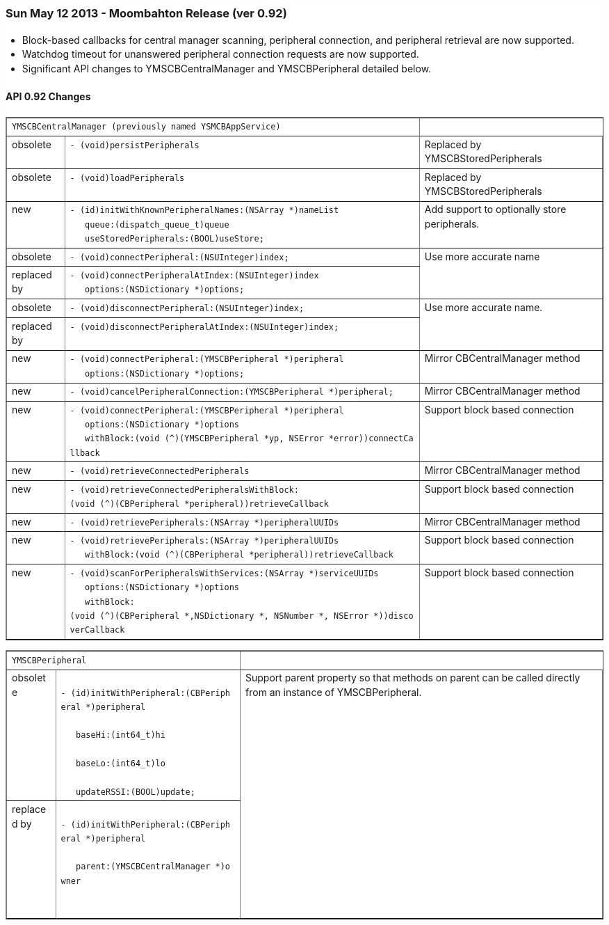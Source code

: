 ### Sun May 12 2013 - Moombahton Release (ver 0.92)
* Block-based callbacks for central manager scanning, peripheral connection, and peripheral retrieval are now supported.
* Watchdog timeout for unanswered peripheral connection requests are now supported.
* Significant API changes to YMSCBCentralManager and YMSCBPeripheral detailed below.

#### API 0.92 Changes

<table border='1'>
<tbody>
<tr><td colspan='2'><code>YMSCBCentralManager (previously named YSMCBAppService)</code></td></tr>
<tr><td>obsolete</td><td><code>- (void)persistPeripherals</code></td><td>Replaced by YMSCBStoredPeripherals</td></tr>
<tr><td>obsolete</td><td><code>- (void)loadPeripherals</code></td><td>Replaced by YMSCBStoredPeripherals</td></tr>
<tr><td>new</td><td><code>- (id)initWithKnownPeripheralNames:(NSArray *)nameList<br>&nbsp;&nbsp;&nbsp;queue:(dispatch_queue_t)queue<br>&nbsp;&nbsp;&nbsp;useStoredPeripherals:(BOOL)useStore;</code></td><td>Add support to optionally store peripherals.</td></tr>
<tr><td>obsolete</td><td><code>- (void)connectPeripheral:(NSUInteger)index;</code></td><td rowspan='2'>Use more accurate name</td></tr>
<tr><td>replaced by</td><td><code>- (void)connectPeripheralAtIndex:(NSUInteger)index<br>&nbsp;&nbsp;&nbsp;options:(NSDictionary *)options;</code></td></tr>
<tr><td>obsolete</td><td><code>- (void)disconnectPeripheral:(NSUInteger)index;</code></td><td rowspan='2'>Use more accurate name.</td></tr>
<tr><td>replaced by</td><td><code>- (void)disconnectPeripheralAtIndex:(NSUInteger)index;</code></td></tr>
<tr><td>new</td><td><code>- (void)connectPeripheral:(YMSCBPeripheral *)peripheral<br>&nbsp;&nbsp;&nbsp;options:(NSDictionary *)options;</code></td><td>Mirror CBCentralManager method</td></tr>
<tr><td>new</td><td><code>- (void)cancelPeripheralConnection:(YMSCBPeripheral *)peripheral;</code></td><td>Mirror CBCentralManager method</td></tr>
<tr><td>new</td><td><code>- (void)connectPeripheral:(YMSCBPeripheral *)peripheral<br>&nbsp;&nbsp;&nbsp;options:(NSDictionary *)options<br/>&nbsp;&nbsp;&nbsp;withBlock:(void (^)(YMSCBPeripheral *yp, NSError *error))connectCallback</code></td><td>Support block based connection</td></tr>
<tr><td>new</td><td><code>- (void)retrieveConnectedPeripherals</code></td><td>Mirror CBCentralManager method</td></tr>
<tr><td>new</td><td><code>- (void)retrieveConnectedPeripheralsWithBlock:<br>(void (^)(CBPeripheral *peripheral))retrieveCallback</code></td><td>Support block based connection</td></tr>
<tr><td>new</td><td><code>- (void)retrievePeripherals:(NSArray *)peripheralUUIDs</code></td><td>Mirror CBCentralManager method</td></tr>
<tr><td>new</td><td><code>- (void)retrievePeripherals:(NSArray *)peripheralUUIDs<br>&nbsp;&nbsp;&nbsp;withBlock:(void (^)(CBPeripheral *peripheral))retrieveCallback</code></td><td>Support block based connection</td></tr>
<tr><td>new</td><td><code>- (void)scanForPeripheralsWithServices:(NSArray *)serviceUUIDs<br>&nbsp;&nbsp;&nbsp;options:(NSDictionary *)options<br>&nbsp;&nbsp;&nbsp;withBlock:<br>(void (^)(CBPeripheral *,NSDictionary *, NSNumber *, NSError *))discoverCallback</code></td><td>Support block based connection</td></tr>
</tbody>
</table>

<table border='1'>
<tbody>
<tr><td colspan='2'><code>YMSCBPeripheral</code></td></tr>
<tr><td>obsolete</td>
<td><code>
- (id)initWithPeripheral:(CBPeripheral *)peripheral
    <br>&nbsp;&nbsp;&nbsp;baseHi:(int64_t)hi
    <br>&nbsp;&nbsp;&nbsp;baseLo:(int64_t)lo
    <br>&nbsp;&nbsp;&nbsp;updateRSSI:(BOOL)update;
</code></td><td rowspan='2'>Support parent property so that methods on parent can be called directly from an instance of YMSCBPeripheral.</td></tr>
<tr><td>replaced by</td>
<td><code>
- (id)initWithPeripheral:(CBPeripheral *)peripheral
    <br>&nbsp;&nbsp;&nbsp;parent:(YMSCBCentralManager *)owner